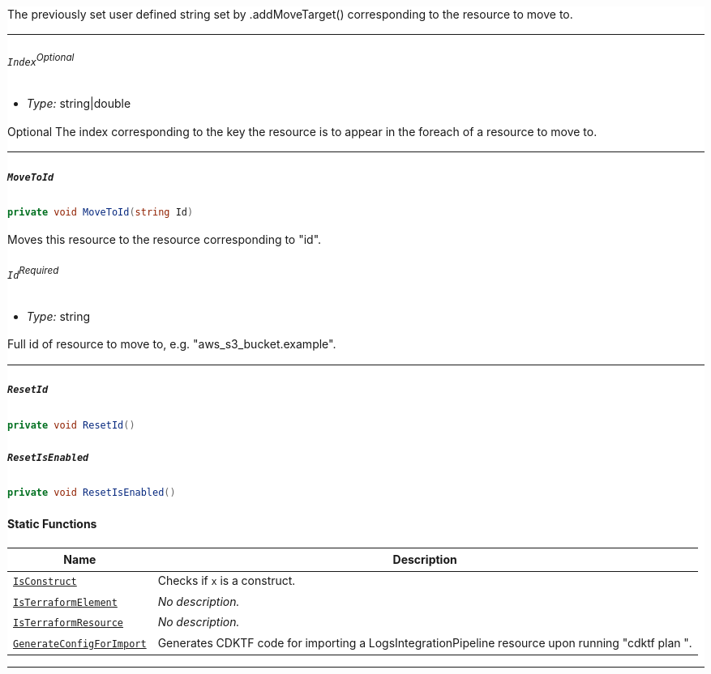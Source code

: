 The previously set user defined string set by .addMoveTarget() corresponding to the resource to move to.

---

###### `Index`<sup>Optional</sup> <a name="Index" id="@cdktf/provider-datadog.logsIntegrationPipeline.LogsIntegrationPipeline.moveTo.parameter.index"></a>

- *Type:* string|double

Optional The index corresponding to the key the resource is to appear in the foreach of a resource to move to.

---

##### `MoveToId` <a name="MoveToId" id="@cdktf/provider-datadog.logsIntegrationPipeline.LogsIntegrationPipeline.moveToId"></a>

```csharp
private void MoveToId(string Id)
```

Moves this resource to the resource corresponding to "id".

###### `Id`<sup>Required</sup> <a name="Id" id="@cdktf/provider-datadog.logsIntegrationPipeline.LogsIntegrationPipeline.moveToId.parameter.id"></a>

- *Type:* string

Full id of resource to move to, e.g. "aws_s3_bucket.example".

---

##### `ResetId` <a name="ResetId" id="@cdktf/provider-datadog.logsIntegrationPipeline.LogsIntegrationPipeline.resetId"></a>

```csharp
private void ResetId()
```

##### `ResetIsEnabled` <a name="ResetIsEnabled" id="@cdktf/provider-datadog.logsIntegrationPipeline.LogsIntegrationPipeline.resetIsEnabled"></a>

```csharp
private void ResetIsEnabled()
```

#### Static Functions <a name="Static Functions" id="Static Functions"></a>

| **Name** | **Description** |
| --- | --- |
| <code><a href="#@cdktf/provider-datadog.logsIntegrationPipeline.LogsIntegrationPipeline.isConstruct">IsConstruct</a></code> | Checks if `x` is a construct. |
| <code><a href="#@cdktf/provider-datadog.logsIntegrationPipeline.LogsIntegrationPipeline.isTerraformElement">IsTerraformElement</a></code> | *No description.* |
| <code><a href="#@cdktf/provider-datadog.logsIntegrationPipeline.LogsIntegrationPipeline.isTerraformResource">IsTerraformResource</a></code> | *No description.* |
| <code><a href="#@cdktf/provider-datadog.logsIntegrationPipeline.LogsIntegrationPipeline.generateConfigForImport">GenerateConfigForImport</a></code> | Generates CDKTF code for importing a LogsIntegrationPipeline resource upon running "cdktf plan <stack-name>". |

---